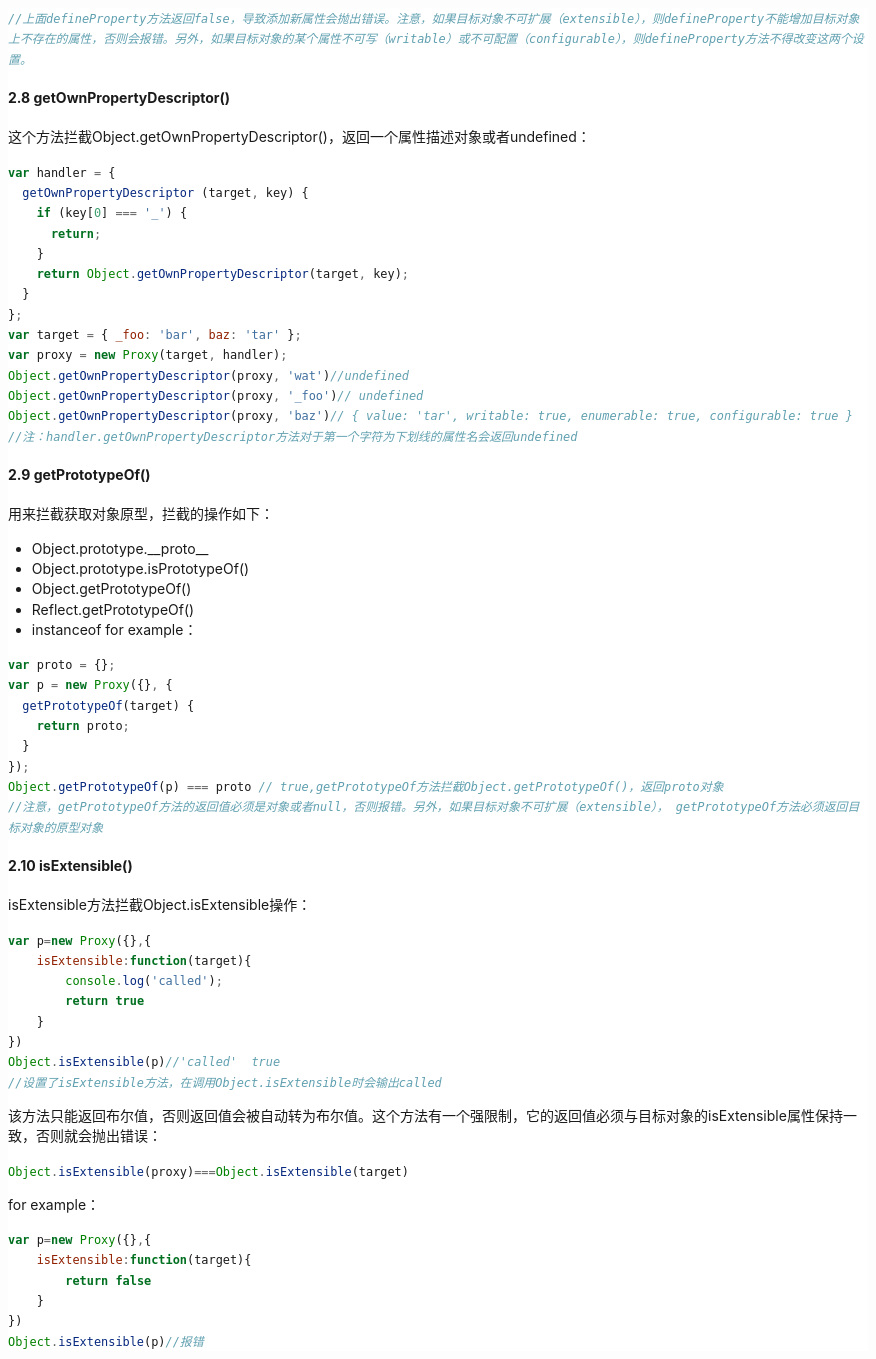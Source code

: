 ```javascript
//上面defineProperty方法返回false，导致添加新属性会抛出错误。注意，如果目标对象不可扩展（extensible），则defineProperty不能增加目标对象上不存在的属性，否则会报错。另外，如果目标对象的某个属性不可写（writable）或不可配置（configurable），则defineProperty方法不得改变这两个设置。
```
#### 2.8 getOwnPropertyDescriptor()
  这个方法拦截Object.getOwnPropertyDescriptor()，返回一个属性描述对象或者undefined：
```javascript
var handler = {
  getOwnPropertyDescriptor (target, key) {
    if (key[0] === '_') {
      return;
    }
    return Object.getOwnPropertyDescriptor(target, key);
  }
};
var target = { _foo: 'bar', baz: 'tar' };
var proxy = new Proxy(target, handler);
Object.getOwnPropertyDescriptor(proxy, 'wat')//undefined
Object.getOwnPropertyDescriptor(proxy, '_foo')// undefined
Object.getOwnPropertyDescriptor(proxy, 'baz')// { value: 'tar', writable: true, enumerable: true, configurable: true }
//注：handler.getOwnPropertyDescriptor方法对于第一个字符为下划线的属性名会返回undefined
```
#### 2.9 getPrototypeOf()
  用来拦截获取对象原型，拦截的操作如下：
  - Object.prototype.\_\_proto\_\_
  - Object.prototype.isPrototypeOf()
  - Object.getPrototypeOf()
  - Reflect.getPrototypeOf()
  - instanceof
  for example：
```javascript
var proto = {};
var p = new Proxy({}, {
  getPrototypeOf(target) {
    return proto;
  }
});
Object.getPrototypeOf(p) === proto // true,getPrototypeOf方法拦截Object.getPrototypeOf()，返回proto对象
//注意，getPrototypeOf方法的返回值必须是对象或者null，否则报错。另外，如果目标对象不可扩展（extensible）， getPrototypeOf方法必须返回目标对象的原型对象
```
#### 2.10 isExtensible()
  isExtensible方法拦截Object.isExtensible操作：
```javascript
var p=new Proxy({},{
    isExtensible:function(target){
        console.log('called');
        return true
    }
})
Object.isExtensible(p)//'called'  true
//设置了isExtensible方法，在调用Object.isExtensible时会输出called
```
  该方法只能返回布尔值，否则返回值会被自动转为布尔值。这个方法有一个强限制，它的返回值必须与目标对象的isExtensible属性保持一致，否则就会抛出错误：
```javascript
Object.isExtensible(proxy)===Object.isExtensible(target)
```
  for example：
```javascript
var p=new Proxy({},{
    isExtensible:function(target){
        return false
    }
})
Object.isExtensible(p)//报错
```
